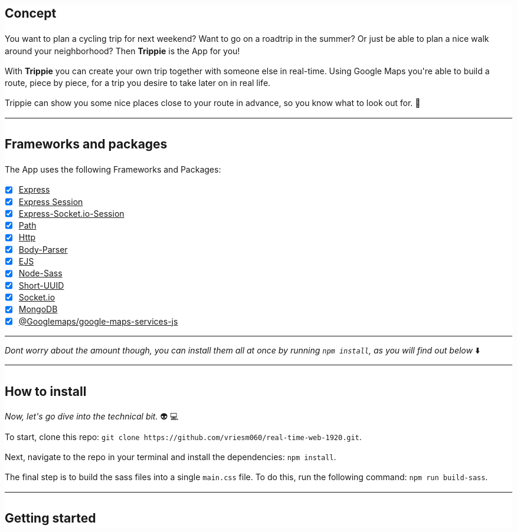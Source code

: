 
## Concept

You want to plan a cycling trip for next weekend? Want to go on a roadtrip in the summer? Or just be able to plan a nice walk around your neighborhood? Then **Trippie** is the App for you!

With **Trippie** you can create your own trip together with someone else in real-time. Using Google Maps you're able to build a route, piece by piece, for a trip you desire to take later on in real life.

Trippie can show you some nice places close to your route in advance, so you know what to look out for. :eyes:

---

## Frameworks and packages

The App uses the following Frameworks and Packages:

* [x] [Express](https://www.npmjs.com/package/express)
* [x] [Express Session](https://www.npmjs.com/package/express-session)
* [x] [Express-Socket.io-Session](https://www.npmjs.com/package/express-socket.io-session)
* [x] [Path](https://www.npmjs.com/package/path)
* [x] [Http](https://www.npmjs.com/package/http)
* [x] [Body-Parser](https://www.npmjs.com/package/body-parser)
* [x] [EJS](https://www.npmjs.com/package/ejs)
* [x] [Node-Sass](https://www.npmjs.com/package/node-sass)
* [x] [Short-UUID](https://www.npmjs.com/package/short-uuid)
* [x] [Socket.io](https://www.npmjs.com/package/socket.io)
* [x] [MongoDB](https://www.npmjs.com/package/mongodb)
* [x] [@Googlemaps/google-maps-services-js](https://www.npmjs.com/package/@googlemaps/google-maps-services-js)

---

_Dont worry about the amount though, you can install them all at once by running `npm install`, as you will find out below_ :arrow_down:

---

## How to install

_Now, let's go dive into the technical bit._ :alien: :computer:

To start, clone this repo: `git clone https://github.com/vriesm060/real-time-web-1920.git`.

Next, navigate to the repo in your terminal and install the dependencies: `npm install`.

The final step is to build the sass files into a single `main.css` file. To do this, run the following command: `npm run build-sass`.

---

## Getting started
